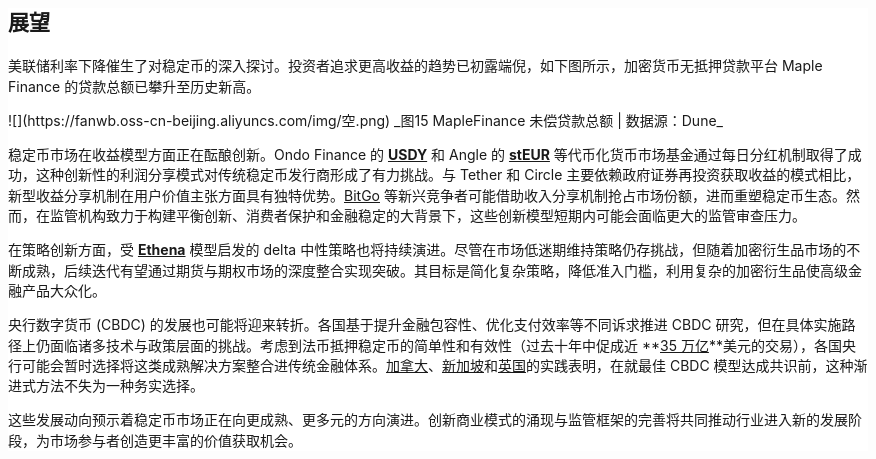 ## 展望

美联储利率下降催生了对稳定币的深入探讨。投资者追求更高收益的趋势已初露端倪，如下图所示，加密货币无抵押贷款平台 Maple Finance 的贷款总额已攀升至历史新高。

<iframe width="100%" height="360" src="https://dune.com/embeds/4414851/7395318/"></iframe>
![](https://fanwb.oss-cn-beijing.aliyuncs.com/img/空.png)
_图15 MapleFinance 未偿贷款总额 | 数据源：Dune_

稳定币市场在收益模型方面正在酝酿创新。Ondo Finance 的 **[USDY](https://ondo.finance/usdy?utm_campaign=Newsletter&utm_medium=email&_hsmi=330295260&utm_content=330295260&utm_source=hs_email)** 和 Angle 的 **[stEUR](https://www.angle.money/steur?utm_campaign=Newsletter&utm_medium=email&_hsmi=330295260&utm_content=330295260&utm_source=hs_email)** 等代币化货币市场基金通过每日分红机制取得了成功，这种创新性的利润分享模式对传统稳定币发行商形成了有力挑战。与 Tether 和 Circle 主要依赖政府证券再投资获取收益的模式相比，新型收益分享机制在用户价值主张方面具有独特优势。[BitGo](https://www.coindesk.com/markets/2024/09/18/bitgo-to-enter-stablecoin-market-with-reward-bearing-usds-coin?utm_campaign=Newsletter&utm_medium=email&_hsmi=330295260&utm_content=330295260&utm_source=hs_email) 等新兴竞争者可能借助收入分享机制抢占市场份额，进而重塑稳定币生态。然而，在监管机构致力于构建平衡创新、消费者保护和金融稳定的大背景下，这些创新模型短期内可能会面临更大的监管审查压力。

在策略创新方面，受 **[Ethena](https://ethena.fi/?utm_campaign=Newsletter&utm_medium=email&_hsmi=330295260&utm_content=330295260&utm_source=hs_email)** 模型启发的 delta 中性策略也将持续演进。尽管在市场低迷期维持策略仍存挑战，但随着加密衍生品市场的不断成熟，后续迭代有望通过期货与期权市场的深度整合实现突破。其目标是简化复杂策略，降低准入门槛，利用复杂的加密衍生品使高级金融产品大众化。

央行数字货币 (CBDC) 的发展也可能将迎来转折。各国基于提升金融包容性、优化支付效率等不同诉求推进 CBDC 研究，但在具体实施路径上仍面临诸多技术与政策层面的挑战。考虑到法币抵押稳定币的简单性和有效性（过去十年中促成近 **[35 万亿](https://tokenterminal.com/explorer/metrics/stablecoin-transfer-volume?v=Y2E3YjNmYjljZjI5Y2E4ZDc4ZjAxN2Yx&utm_campaign=Newsletter&utm_medium=email&_hsmi=330295260&utm_content=330295260&utm_source=hs_email)**美元的交易），各国央行可能会暂时选择将这类成熟解决方案整合进传统金融体系。[加拿大](https://www.cato.org/commentary/australia-canada-colombia-were-right-pause-cbdc-plans?utm_campaign=Newsletter&utm_medium=email&_hsmi=330295260&utm_content=330295260&utm_source=hs_email)、[新加坡](https://www.mas.gov.sg/news/media-releases/2023/mas-finalises-stablecoin-regulatory-framework?utm_campaign=Newsletter&utm_medium=email&_hsmi=330295260&utm_content=330295260&utm_source=hs_email)和[英国](https://www.coindesk.com/policy/2024/04/15/uk-to-issue-new-crypto-stablecoin-legislation-by-july-minister-says?utm_campaign=Newsletter&utm_medium=email&_hsmi=330295260&utm_content=330295260&utm_source=hs_email)的实践表明，在就最佳 CBDC 模型达成共识前，这种渐进式方法不失为一种务实选择。

这些发展动向预示着稳定币市场正在向更成熟、更多元的方向演进。创新商业模式的涌现与监管框架的完善将共同推动行业进入新的发展阶段，为市场参与者创造更丰富的价值获取机会。

